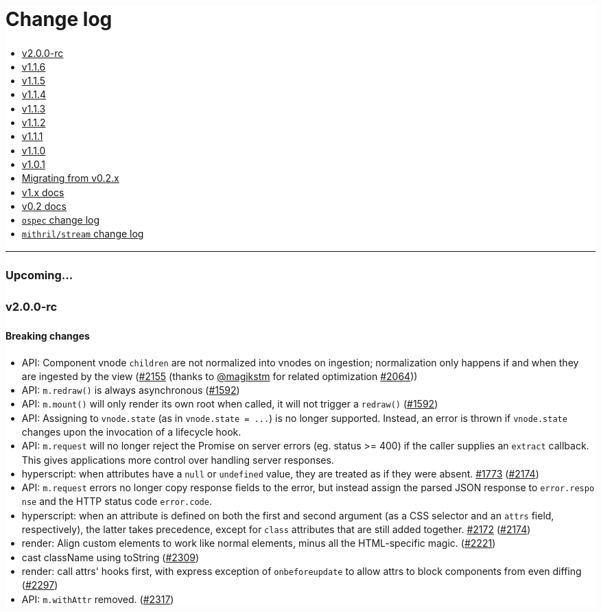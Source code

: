 # Change log

- [v2.0.0-rc](#v200rc)
- [v1.1.6](#v116)
- [v1.1.5](#v115)
- [v1.1.4](#v114)
- [v1.1.3](#v113)
- [v1.1.2](#v112)
- [v1.1.1](#v111)
- [v1.1.0](#v110)
- [v1.0.1](#v101)
- [Migrating from v0.2.x](#migrating-from-v02x)
- [v1.x docs](http://mithril.js.org/archive/v1.1.6/index.html)
- [v0.2 docs](http://mithril.js.org/archive/v0.2.5/index.html)
- [`ospec` change log](https://github.com/MithrilJS/mithril.js/blob/master/ospec/change-log.md)
- [`mithril/stream` change log](https://github.com/MithrilJS/mithril.js/blob/master/stream/change-log.md)

---

### Upcoming...

### v2.0.0-rc

#### Breaking changes

- API: Component vnode `children` are not normalized into vnodes on ingestion; normalization only happens if and when they are ingested by the view ([#2155](https://github.com/MithrilJS/mithril.js/pull/2155/) (thanks to [@magikstm](https://github.com/magikstm) for related optimization [#2064](https://github.com/MithrilJS/mithril.js/pull/2064)))
- API: `m.redraw()` is always asynchronous ([#1592](https://github.com/MithrilJS/mithril.js/pull/1592))
- API: `m.mount()` will only render its own root when called, it will not trigger a `redraw()` ([#1592](https://github.com/MithrilJS/mithril.js/pull/1592))
- API: Assigning to `vnode.state` (as in `vnode.state = ...`) is no longer supported. Instead, an error is thrown if `vnode.state` changes upon the invocation of a lifecycle hook.
- API: `m.request` will no longer reject the Promise on server errors (eg. status >= 400) if the caller supplies an `extract` callback. This gives applications more control over handling server responses.
- hyperscript: when attributes have a `null` or `undefined` value, they are treated as if they were absent. [#1773](https://github.com/MithrilJS/mithril.js/issues/1773) ([#2174](https://github.com/MithrilJS/mithril.js/pull/2174))
- API: `m.request` errors no longer copy response fields to the error, but instead assign the parsed JSON response to `error.response` and the HTTP status code `error.code`.
- hyperscript: when an attribute is defined on both the first and second argument (as a CSS selector and an `attrs` field, respectively), the latter takes precedence, except for `class` attributes that are still added together. [#2172](https://github.com/MithrilJS/mithril.js/issues/2172) ([#2174](https://github.com/MithrilJS/mithril.js/pull/2174))
- render: Align custom elements to work like normal elements, minus all the HTML-specific magic. ([#2221](https://github.com/MithrilJS/mithril.js/pull/2221))
- cast className using toString ([#2309](https://github.com/MithrilJS/mithril.js/pull/2309))
- render: call attrs' hooks first, with express exception of `onbeforeupdate` to allow attrs to block components from even diffing ([#2297](https://github.com/MithrilJS/mithril.js/pull/2297))
- API: `m.withAttr` removed. ([#2317](https://github.com/MithrilJS/mithril.js/pull/2317))
